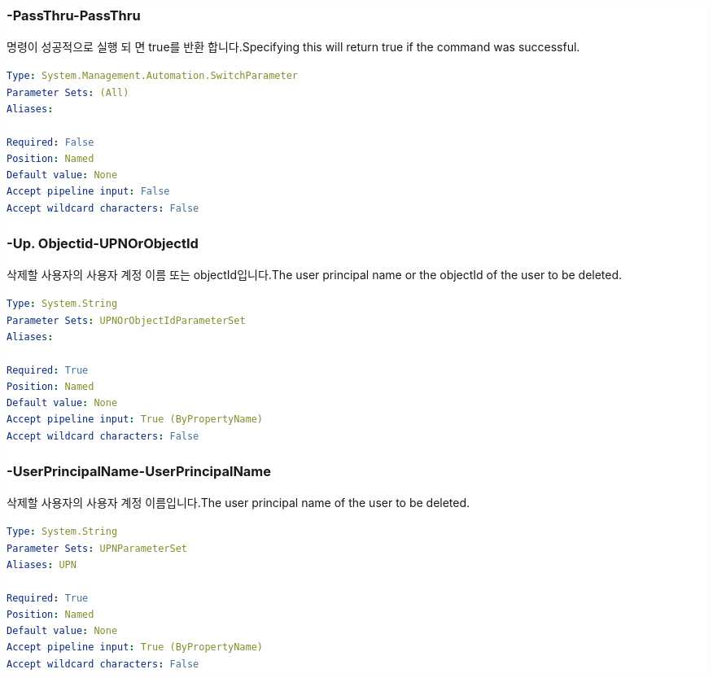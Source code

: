### <span data-ttu-id="aae14-130">-PassThru</span><span class="sxs-lookup"><span data-stu-id="aae14-130">-PassThru</span></span>
<span data-ttu-id="aae14-131">명령이 성공적으로 실행 되 면 true를 반환 합니다.</span><span class="sxs-lookup"><span data-stu-id="aae14-131">Specifying this will return true if the command was successful.</span></span>

```yaml
Type: System.Management.Automation.SwitchParameter
Parameter Sets: (All)
Aliases:

Required: False
Position: Named
Default value: None
Accept pipeline input: False
Accept wildcard characters: False
```

### <span data-ttu-id="aae14-132">-Up. Objectid</span><span class="sxs-lookup"><span data-stu-id="aae14-132">-UPNOrObjectId</span></span>
<span data-ttu-id="aae14-133">삭제할 사용자의 사용자 계정 이름 또는 objectId입니다.</span><span class="sxs-lookup"><span data-stu-id="aae14-133">The user principal name or the objectId of the user to be deleted.</span></span>

```yaml
Type: System.String
Parameter Sets: UPNOrObjectIdParameterSet
Aliases:

Required: True
Position: Named
Default value: None
Accept pipeline input: True (ByPropertyName)
Accept wildcard characters: False
```

### <span data-ttu-id="aae14-134">-UserPrincipalName</span><span class="sxs-lookup"><span data-stu-id="aae14-134">-UserPrincipalName</span></span>
<span data-ttu-id="aae14-135">삭제할 사용자의 사용자 계정 이름입니다.</span><span class="sxs-lookup"><span data-stu-id="aae14-135">The user principal name of the user to be deleted.</span></span>

```yaml
Type: System.String
Parameter Sets: UPNParameterSet
Aliases: UPN

Required: True
Position: Named
Default value: None
Accept pipeline input: True (ByPropertyName)
Accept wildcard characters: False
```
